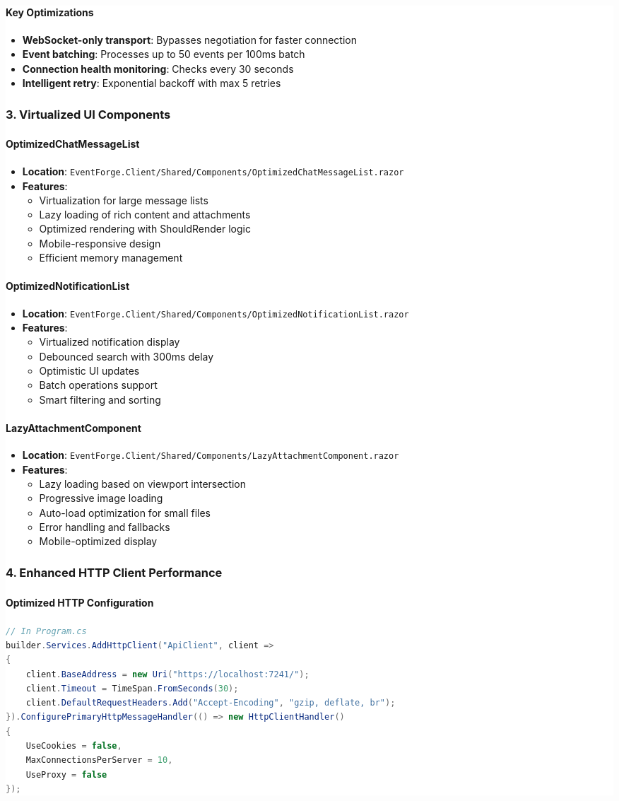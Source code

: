 #### Key Optimizations
- **WebSocket-only transport**: Bypasses negotiation for faster connection
- **Event batching**: Processes up to 50 events per 100ms batch
- **Connection health monitoring**: Checks every 30 seconds
- **Intelligent retry**: Exponential backoff with max 5 retries

### 3. Virtualized UI Components

#### OptimizedChatMessageList
- **Location**: `EventForge.Client/Shared/Components/OptimizedChatMessageList.razor`
- **Features**:
  - Virtualization for large message lists
  - Lazy loading of rich content and attachments
  - Optimized rendering with ShouldRender logic
  - Mobile-responsive design
  - Efficient memory management

#### OptimizedNotificationList
- **Location**: `EventForge.Client/Shared/Components/OptimizedNotificationList.razor`
- **Features**:
  - Virtualized notification display
  - Debounced search with 300ms delay
  - Optimistic UI updates
  - Batch operations support
  - Smart filtering and sorting

#### LazyAttachmentComponent
- **Location**: `EventForge.Client/Shared/Components/LazyAttachmentComponent.razor`
- **Features**:
  - Lazy loading based on viewport intersection
  - Progressive image loading
  - Auto-load optimization for small files
  - Error handling and fallbacks
  - Mobile-optimized display

### 4. Enhanced HTTP Client Performance

#### Optimized HTTP Configuration
```csharp
// In Program.cs
builder.Services.AddHttpClient("ApiClient", client =>
{
    client.BaseAddress = new Uri("https://localhost:7241/");
    client.Timeout = TimeSpan.FromSeconds(30);
    client.DefaultRequestHeaders.Add("Accept-Encoding", "gzip, deflate, br");
}).ConfigurePrimaryHttpMessageHandler(() => new HttpClientHandler()
{
    UseCookies = false,
    MaxConnectionsPerServer = 10,
    UseProxy = false
});
```
